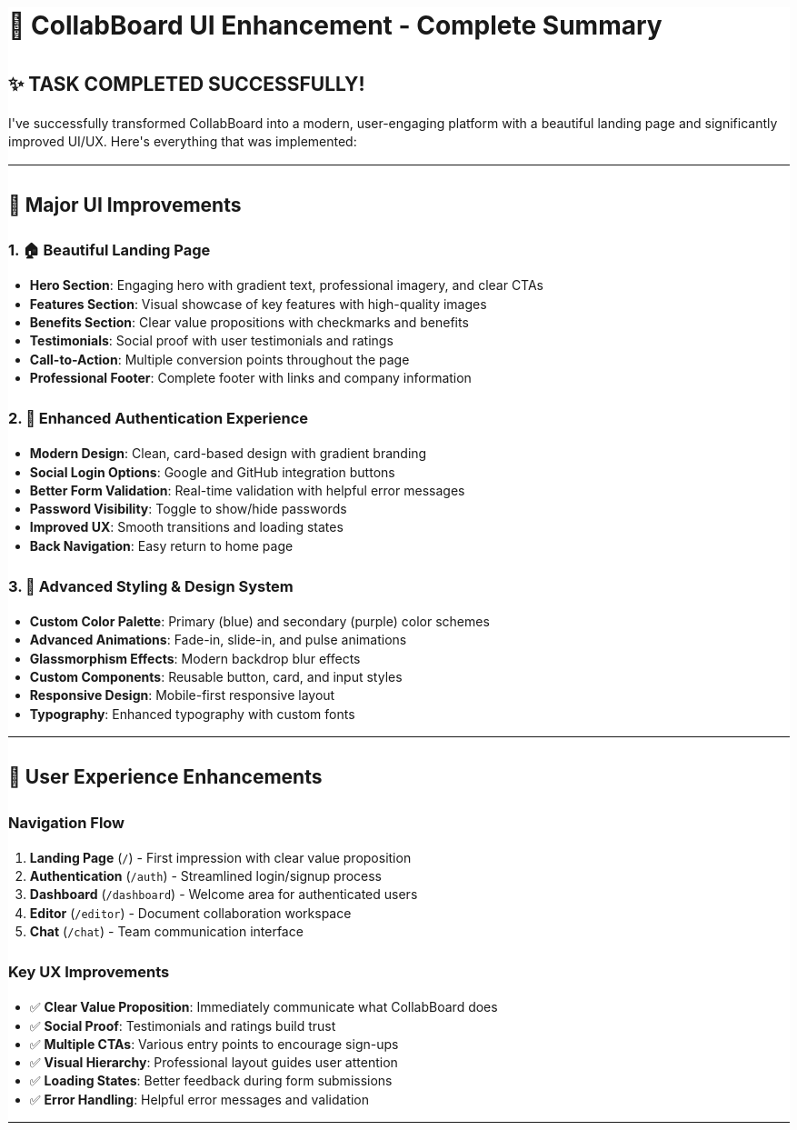 # 🎨 CollabBoard UI Enhancement - Complete Summary

## ✨ **TASK COMPLETED SUCCESSFULLY!**

I've successfully transformed CollabBoard into a modern, user-engaging platform with a beautiful landing page and significantly improved UI/UX. Here's everything that was implemented:

---

## 🚀 **Major UI Improvements**

### 1. **🏠 Beautiful Landing Page**
- **Hero Section**: Engaging hero with gradient text, professional imagery, and clear CTAs
- **Features Section**: Visual showcase of key features with high-quality images
- **Benefits Section**: Clear value propositions with checkmarks and benefits
- **Testimonials**: Social proof with user testimonials and ratings
- **Call-to-Action**: Multiple conversion points throughout the page
- **Professional Footer**: Complete footer with links and company information

### 2. **🔐 Enhanced Authentication Experience**
- **Modern Design**: Clean, card-based design with gradient branding
- **Social Login Options**: Google and GitHub integration buttons
- **Better Form Validation**: Real-time validation with helpful error messages
- **Password Visibility**: Toggle to show/hide passwords
- **Improved UX**: Smooth transitions and loading states
- **Back Navigation**: Easy return to home page

### 3. **🎨 Advanced Styling & Design System**
- **Custom Color Palette**: Primary (blue) and secondary (purple) color schemes
- **Advanced Animations**: Fade-in, slide-in, and pulse animations
- **Glassmorphism Effects**: Modern backdrop blur effects
- **Custom Components**: Reusable button, card, and input styles
- **Responsive Design**: Mobile-first responsive layout
- **Typography**: Enhanced typography with custom fonts

---

## 📱 **User Experience Enhancements**

### **Navigation Flow**
1. **Landing Page** (`/`) - First impression with clear value proposition
2. **Authentication** (`/auth`) - Streamlined login/signup process  
3. **Dashboard** (`/dashboard`) - Welcome area for authenticated users
4. **Editor** (`/editor`) - Document collaboration workspace
5. **Chat** (`/chat`) - Team communication interface

### **Key UX Improvements**
- ✅ **Clear Value Proposition**: Immediately communicate what CollabBoard does
- ✅ **Social Proof**: Testimonials and ratings build trust
- ✅ **Multiple CTAs**: Various entry points to encourage sign-ups
- ✅ **Visual Hierarchy**: Professional layout guides user attention
- ✅ **Loading States**: Better feedback during form submissions
- ✅ **Error Handling**: Helpful error messages and validation

---